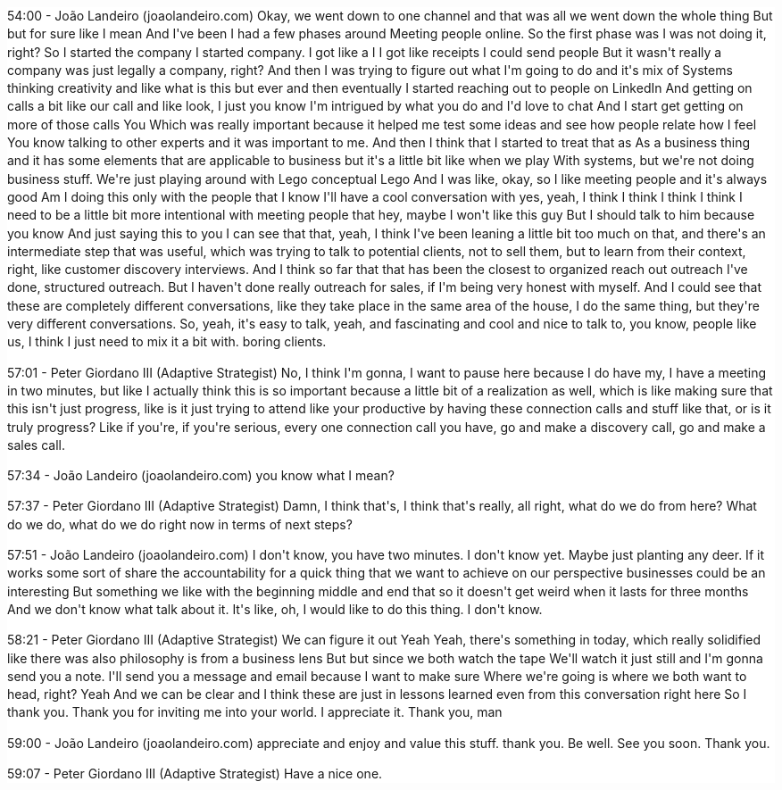 54:00 - João Landeiro (joaolandeiro.com)
  Okay, we went down to one channel and that was all we went down the whole thing But but for sure like I mean And I've been I had a few phases around Meeting people online.  So the first phase was I was not doing it, right? So I started the company I started company. I got like a I I got like receipts I could send people But it wasn't really a company was just legally a company, right?  And then I was trying to figure out what I'm going to do and it's mix of Systems thinking creativity and like what is this but ever and then eventually I started reaching out to people on LinkedIn And getting on calls a bit like our call and like look, I just you know I'm intrigued by what you do and I'd love to chat And I start get getting on more of those calls You  Which was really important because it helped me test some ideas and see how people relate how I feel You know talking to other experts and it was important to me.  And then I think that I started to treat that as As a business thing and it has some elements that are applicable to business but it's a little bit like when we play With systems, but we're not doing business stuff.  We're just playing around with Lego conceptual Lego And I was like, okay, so I like meeting people and it's always good Am I doing this only with the people that I know I'll have a cool conversation with yes, yeah, I think I think I think I think I need to be a little bit more intentional with meeting people that hey, maybe I won't like this guy But I should talk to him because you know And just saying this to you I can see that  that, yeah, I think I've been leaning a little bit too much on that, and there's an intermediate step that was useful, which was trying to talk to potential clients, not to sell them, but to learn from their context, right, like customer discovery interviews.  And I think so far that that has been the closest to organized reach out outreach I've done, structured outreach.  But I haven't done really outreach for sales, if I'm being very honest with myself. And I could see that these are completely different conversations, like they take place in the same area of the house, I do the same thing, but they're very different conversations.  So, yeah, it's easy to talk, yeah, and fascinating and cool and nice to talk to, you know, people like us, I think I just need to mix it a bit with.  boring clients.

57:01 - Peter Giordano III (Adaptive Strategist)
  No, I think I'm gonna, I want to pause here because I do have my, I have a meeting in two minutes, but like I actually think this is so important because a little bit of a realization as well, which is like making sure that this isn't just progress, like is it just trying to attend like your productive by having these connection calls and stuff like that, or is it truly progress?  Like if you're, if you're serious, every one connection call you have, go and make a discovery call, go and make a sales call.

57:34 - João Landeiro (joaolandeiro.com)
  you know what I mean?

57:37 - Peter Giordano III (Adaptive Strategist)
  Damn, I think that's, I think that's really, all right, what do we do from here? What do we do, what do we do right now in terms of next steps?

57:51 - João Landeiro (joaolandeiro.com)
  I don't know, you have two minutes. I don't know yet. Maybe just planting any deer. If it works some sort of share the accountability for a quick thing that we want to achieve on our perspective businesses could be an interesting But something we like with the beginning middle and end that so it doesn't get weird when it lasts for three months And we don't know what talk about it.  It's like, oh, I would like to do this thing. I don't know.

58:21 - Peter Giordano III (Adaptive Strategist)
  We can figure it out Yeah Yeah, there's something in today, which really solidified like there was also philosophy is from a business lens But but since we both watch the tape We'll watch it just still and I'm gonna send you a note.  I'll send you a message and email because I want to make sure Where we're going is where we both want to head, right?  Yeah And we can be clear and I think these are just in lessons learned even from this conversation right here So I thank you.  Thank you for inviting me into your world. I appreciate it. Thank you, man

59:00 - João Landeiro (joaolandeiro.com)
  appreciate and enjoy and value this stuff. thank you. Be well. See you soon. Thank you.

59:07 - Peter Giordano III (Adaptive Strategist)
  Have a nice one.